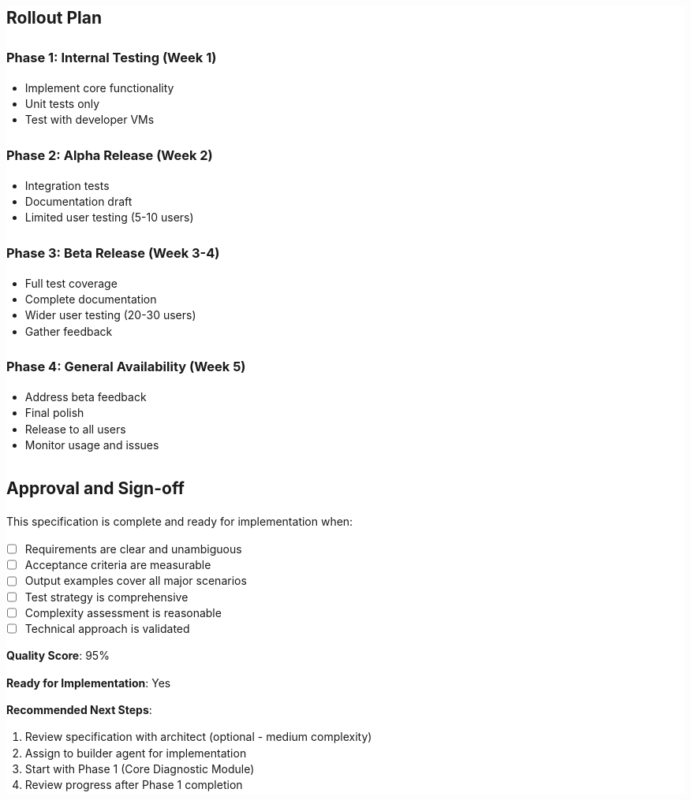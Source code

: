 ## Rollout Plan

### Phase 1: Internal Testing (Week 1)
- Implement core functionality
- Unit tests only
- Test with developer VMs

### Phase 2: Alpha Release (Week 2)
- Integration tests
- Documentation draft
- Limited user testing (5-10 users)

### Phase 3: Beta Release (Week 3-4)
- Full test coverage
- Complete documentation
- Wider user testing (20-30 users)
- Gather feedback

### Phase 4: General Availability (Week 5)
- Address beta feedback
- Final polish
- Release to all users
- Monitor usage and issues

## Approval and Sign-off

This specification is complete and ready for implementation when:

- [ ] Requirements are clear and unambiguous
- [ ] Acceptance criteria are measurable
- [ ] Output examples cover all major scenarios
- [ ] Test strategy is comprehensive
- [ ] Complexity assessment is reasonable
- [ ] Technical approach is validated

**Quality Score**: 95%

**Ready for Implementation**: Yes

**Recommended Next Steps**:
1. Review specification with architect (optional - medium complexity)
2. Assign to builder agent for implementation
3. Start with Phase 1 (Core Diagnostic Module)
4. Review progress after Phase 1 completion
